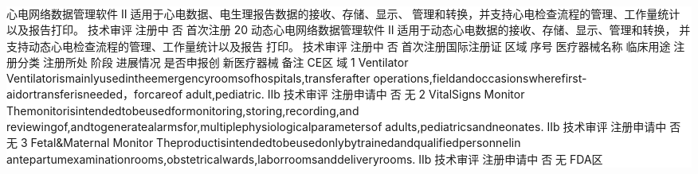 心电网络数据管理软件
Ⅱ
适用于心电数据、电生理报告数据的接收、存储、显示、
管理和转换，并支持心电检查流程的管理、工作量统计
以及报告打印。
技术审评
注册中
否
首次注册
20
动态心电网络数据管理软件
Ⅱ
适用于动态心电数据的接收、存储、显示、管理和转换，
并支持动态心电检查流程的管理、工作量统计以及报告
打印。
技术审评
注册中
否
首次注册国际注册证
区域
序号
医疗器械名称
临床用途
注册分类
注册所处
阶段
进展情况
是否申报创
新医疗器械
备注
CE区
域
1
Ventilator
Ventilatorismainlyusedintheemergencyroomsofhospitals,transferafter
operations,fieldandoccasionswherefirst-aidortransferisneeded，forcareof
adult,pediatric.
Ⅱb
技术审评
注册申请中
否
无
2
VitalSigns
Monitor
Themonitorisintendedtobeusedformonitoring,storing,recording,and
reviewingof,andtogeneratealarmsfor,multiplephysiologicalparametersof
adults,pediatricsandneonates.
Ⅱb
技术审评
注册申请中
否
无
3
Fetal&Maternal
Monitor
Theproductisintendedtobeusedonlybytrainedandqualifiedpersonnelin
antepartumexaminationrooms,obstetricalwards,laborroomsanddeliveryrooms.
Ⅱb
技术审评
注册申请中
否
无
FDA区